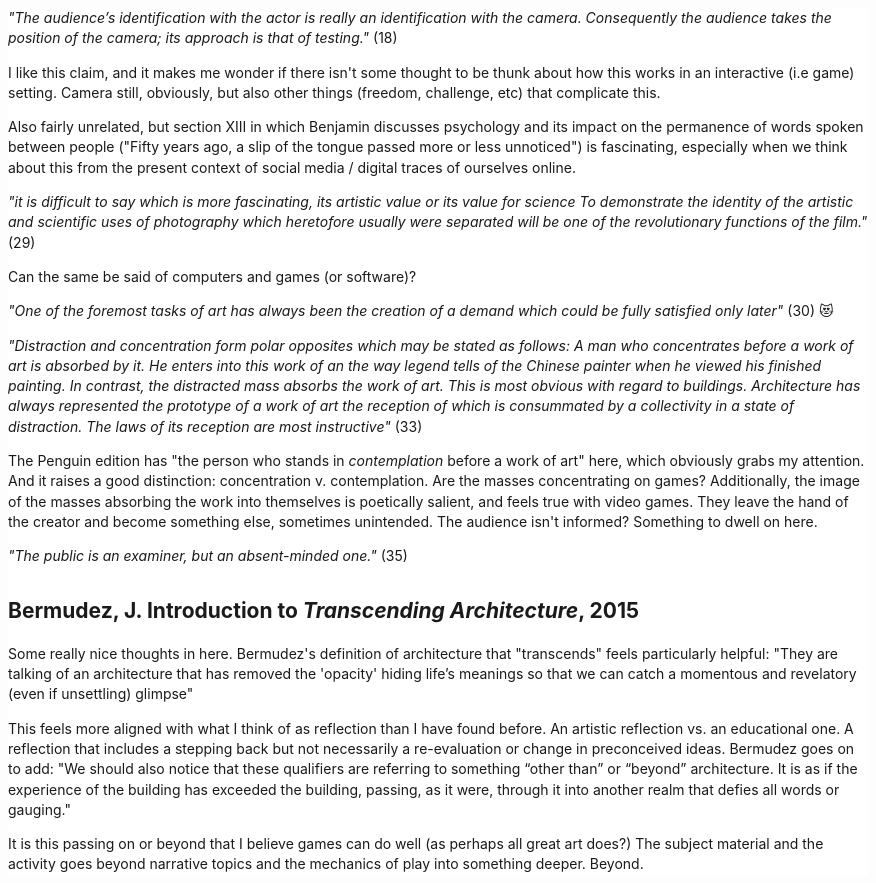 _"The audience’s identification with the actor is really an identification with the camera. Consequently the audience takes the position of the camera; its approach is that of testing."_ (18)

I like this claim, and it makes me wonder if there isn't some thought to be thunk about how this works in an interactive (i.e game) setting. Camera still, obviously, but also other things (freedom, challenge, etc) that complicate this.

Also fairly unrelated, but section XIII in which Benjamin discusses psychology and its impact on the permanence of words spoken between people ("Fifty years ago, a slip of the tongue passed more or less unnoticed") is fascinating, especially when we think about this from the present context of social media / digital traces of ourselves online. 

_"it is difficult to say which is more fascinating, its artistic value or its value for science To demonstrate the identity of the artistic and scientific uses of photography which heretofore usually were separated will be one of the revolutionary functions of the film."_ (29)

Can the same be said of computers and games (or software)?

_"One of the foremost tasks of art has always been the creation of a demand which could be fully satisfied only later"_ (30) 😻

_"Distraction and concentration form polar opposites which may be stated as follows: A man who concentrates before a work of art is absorbed by it. He enters into this work of an the way legend tells of the Chinese painter when he viewed his finished painting. In contrast, the distracted mass absorbs the work of art. This is most obvious with regard to buildings. Architecture has always represented the prototype of a work of art the reception of which is consummated by a collectivity in a state of distraction. The laws of its reception are most instructive"_ (33)

The Penguin edition has "the person who stands in *contemplation* before a work of art" here, which obviously grabs my attention. And it raises a good distinction: concentration v. contemplation. Are the masses concentrating on games? Additionally, the image of the masses absorbing the work into themselves is poetically salient, and feels true with video games. They leave the hand of the creator and become something else, sometimes unintended. The audience isn't informed? Something to dwell on here.

_"The public is an examiner, but an absent-minded one."_ (35)

[^0]: note: all pasted quotes are from [this translation](https://web.mit.edu/allanmc/www/benjamin.pdf) rather than the Penguin great ideas edition (though page numbers are for the Penguin version)
## Bermudez, J. Introduction to *Transcending Architecture*, 2015

Some really nice thoughts in here. Bermudez's definition of architecture that "transcends" feels particularly helpful: 
	"They are talking of an architecture that has removed the 'opacity' hiding life’s meanings so that we can catch a momentous and revelatory (even if unsettling) glimpse"

This feels more aligned with what I think of as reflection than I have found before. An artistic reflection vs. an educational one. A reflection that includes a stepping back but not necessarily a re-evaluation or change in preconceived ideas. Bermudez goes on to add:
	"We should also notice that these qualifiers are referring to something “other than” or “beyond” architecture. It is as if the experience of the building has exceeded the building, passing, as it were, through it into another realm that defies all words or gauging."

It is this passing on or beyond that I believe games can do well (as perhaps all great art does?) The subject material and the activity goes beyond narrative topics and the mechanics of play into something deeper. Beyond.


[^0]: how unfortunate is the use of 'artecidal' here? I feel like these statements would have more sway without it.
[^1]: Not something that I want to get in to here, but this also calls to mind Brendan Keough's use of Bourdieu's concept of "fields" and the conflict for autonomy.